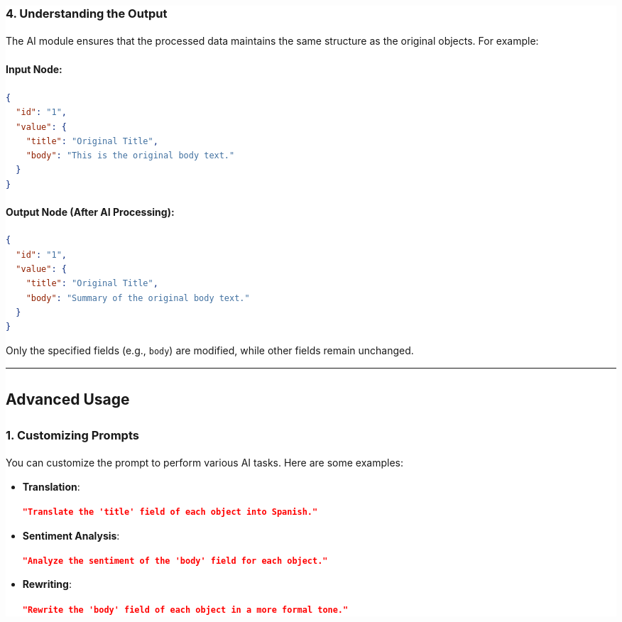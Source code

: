 
### **4. Understanding the Output**

The AI module ensures that the processed data maintains the same structure as the original objects. For example:

#### Input Node:

```json
{
  "id": "1",
  "value": {
    "title": "Original Title",
    "body": "This is the original body text."
  }
}
```

#### Output Node (After AI Processing):

```json
{
  "id": "1",
  "value": {
    "title": "Original Title",
    "body": "Summary of the original body text."
  }
}
```

Only the specified fields (e.g., `body`) are modified, while other fields remain unchanged.

---

## **Advanced Usage**

### **1. Customizing Prompts**

You can customize the prompt to perform various AI tasks. Here are some examples:

- **Translation**:

  ```json
  "Translate the 'title' field of each object into Spanish."
  ```

- **Sentiment Analysis**:

  ```json
  "Analyze the sentiment of the 'body' field for each object."
  ```

- **Rewriting**:
  ```json
  "Rewrite the 'body' field of each object in a more formal tone."
  ```
